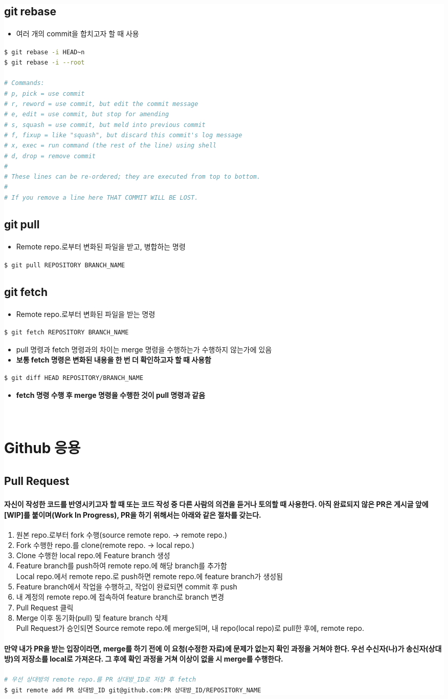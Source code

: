 ## git rebase<br>
* 여러 개의 commit을 합치고자 할 때 사용<br>
```bash
$ git rebase -i HEAD~n
$ git rebase -i --root

# Commands:
# p, pick = use commit
# r, reword = use commit, but edit the commit message
# e, edit = use commit, but stop for amending
# s, squash = use commit, but meld into previous commit
# f, fixup = like "squash", but discard this commit's log message
# x, exec = run command (the rest of the line) using shell
# d, drop = remove commit
#
# These lines can be re-ordered; they are executed from top to bottom.
#
# If you remove a line here THAT COMMIT WILL BE LOST.
```
## git pull<br>
* Remote repo.로부터 변화된 파일을 받고, 병합하는 명령<br>
```bash
$ git pull REPOSITORY BRANCH_NAME
```
## git fetch<br>
* Remote repo.로부터 변화된 파일을 받는 명령<br>
```bash
$ git fetch REPOSITORY BRANCH_NAME
```
* pull 명령과 fetch 명령과의 차이는 merge 명령을 수행하는가 수행하지 않는가에 있음<br>
* **보통 fetch 명령은 변화된 내용을 한 번 더 확인하고자 할 때 사용함**<br>
```bash
$ git diff HEAD REPOSITORY/BRANCH_NAME
```
* **fetch 명령 수행 후 merge 명령을 수행한 것이 pull 명령과 같음**<br>

<br>

# Github 응용<br>
## Pull Request<br>
#### 자신이 작성한 코드를 반영시키고자 할 때 또는 코드 작성 중 다른 사람의 의견을 듣거나 토의할 때 사용한다. 아직 완료되지 않은 PR은 게시글 앞에 [WIP]를 붙이며(Work In Progress), PR을 하기 위해서는 아래와 같은 절차를 갖는다. <br>
1. 원본 repo.로부터 fork 수행(source remote repo. -> remote repo.)<br>
2. Fork 수행한 repo.를 clone(remote repo. -> local repo.)<br>
3. Clone 수행한 local repo.에 Feature branch 생성<br>
3. Feature branch를 push하여 remote repo.에 해당 branch를 추가함<br>
Local repo.에서 remote repo.로 push하면 remote repo.에 feature branch가 생성됨<br>
4. Feature branch에서 작업을 수행하고, 작업이 완료되면 commit 후 push<br>
5. 내 계정의 remote repo.에 접속하여 feature branch로 branch 변경<br>
6. Pull Request 클릭<br>
7. Merge 이후 동기화(pull) 및 feature branch 삭제<br>
Pull Request가 승인되면 Source remote repo.에 merge되며, 내 repo(local repo)로 pull한 후에, remote repo.<br>
#### 만약 내가 PR을 받는 입장이라면, merge를 하기 전에 이 요청(수정한 자료)에 문제가 없는지 확인 과정을 거쳐야 한다. 우선 수신자(나)가 송신자(상대방)의 저장소를 local로 가져온다. 그 후에 확인 과정을 거쳐 이상이 없을 시 merge를 수행한다. 
```bash
# 우선 상대방의 remote repo.를 PR 상대방_ID로 저장 후 fetch
$ git remote add PR 상대방_ID git@github.com:PR 상대방_ID/REPOSITORY_NAME
```